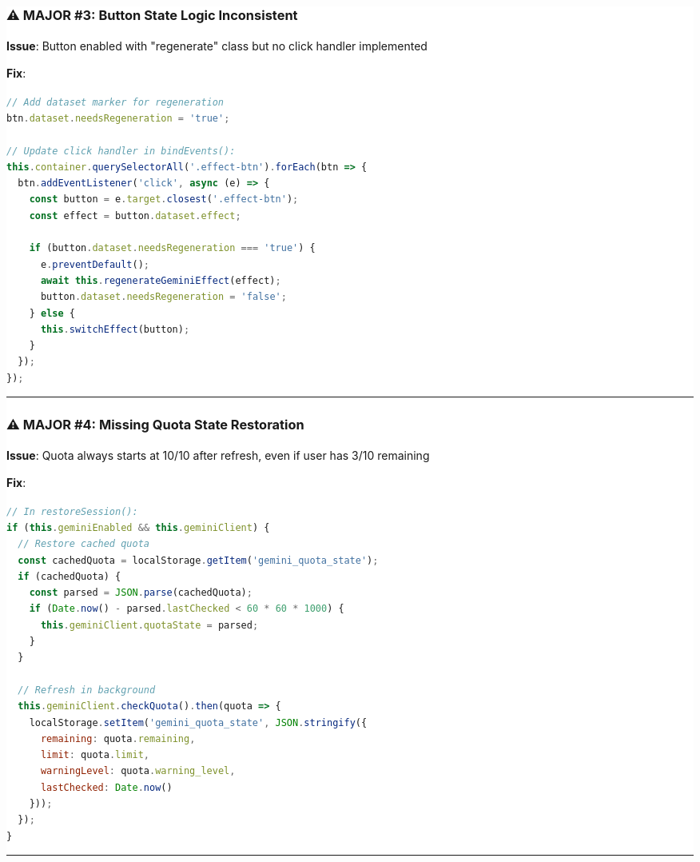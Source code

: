 
### ⚠️ MAJOR #3: Button State Logic Inconsistent

**Issue**: Button enabled with "regenerate" class but no click handler implemented

**Fix**:
```javascript
// Add dataset marker for regeneration
btn.dataset.needsRegeneration = 'true';

// Update click handler in bindEvents():
this.container.querySelectorAll('.effect-btn').forEach(btn => {
  btn.addEventListener('click', async (e) => {
    const button = e.target.closest('.effect-btn');
    const effect = button.dataset.effect;

    if (button.dataset.needsRegeneration === 'true') {
      e.preventDefault();
      await this.regenerateGeminiEffect(effect);
      button.dataset.needsRegeneration = 'false';
    } else {
      this.switchEffect(button);
    }
  });
});
```

---

### ⚠️ MAJOR #4: Missing Quota State Restoration

**Issue**: Quota always starts at 10/10 after refresh, even if user has 3/10 remaining

**Fix**:
```javascript
// In restoreSession():
if (this.geminiEnabled && this.geminiClient) {
  // Restore cached quota
  const cachedQuota = localStorage.getItem('gemini_quota_state');
  if (cachedQuota) {
    const parsed = JSON.parse(cachedQuota);
    if (Date.now() - parsed.lastChecked < 60 * 60 * 1000) {
      this.geminiClient.quotaState = parsed;
    }
  }

  // Refresh in background
  this.geminiClient.checkQuota().then(quota => {
    localStorage.setItem('gemini_quota_state', JSON.stringify({
      remaining: quota.remaining,
      limit: quota.limit,
      warningLevel: quota.warning_level,
      lastChecked: Date.now()
    }));
  });
}
```

---